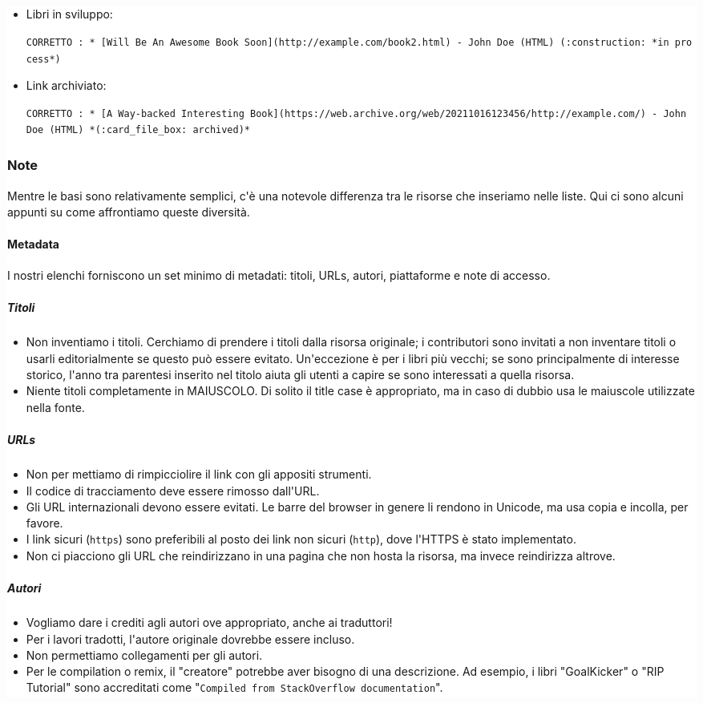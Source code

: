 - <a name="in_process"></a>Libri in sviluppo:

    ```text
    CORRETTO : * [Will Be An Awesome Book Soon](http://example.com/book2.html) - John Doe (HTML) (:construction: *in process*)
    ```

- <a name="archived"></a>Link archiviato:

    ```text
    CORRETTO : * [A Way-backed Interesting Book](https://web.archive.org/web/20211016123456/http://example.com/) - John Doe (HTML) *(:card_file_box: archived)*
    ```


### Note

Mentre le basi sono relativamente semplici, c'è una notevole differenza tra le risorse che inseriamo nelle liste. Qui ci sono alcuni appunti su come affrontiamo queste diversità.


#### Metadata

I nostri elenchi forniscono un set minimo di metadati: titoli, URLs, autori, piattaforme e note di accesso.


##### Titoli

- Non inventiamo i titoli. Cerchiamo di prendere i titoli dalla risorsa originale; i contributori sono invitati a non inventare titoli o usarli editorialmente se questo può essere evitato. Un'eccezione è per i libri più vecchi; se sono principalmente di interesse storico, l'anno tra parentesi inserito nel titolo aiuta gli utenti a capire se sono interessati a quella risorsa.
- Niente titoli completamente in MAIUSCOLO. Di solito il title case è appropriato, ma in caso di dubbio usa le maiuscole utilizzate nella fonte.


##### URLs

- Non per mettiamo di rimpicciolire il link con gli appositi strumenti.
- Il codice di tracciamento deve essere rimosso dall'URL.
- Gli URL internazionali devono essere evitati. Le barre del browser in genere li rendono in Unicode, ma usa copia e incolla, per favore.
- I link sicuri (`https`) sono preferibili al posto dei link non sicuri (`http`), dove l'HTTPS è stato implementato.
- Non ci piacciono gli URL che reindirizzano in una pagina che non hosta la risorsa, ma invece reindirizza altrove.


##### Autori

- Vogliamo dare i crediti agli autori ove appropriato, anche ai traduttori!
- Per i lavori tradotti, l'autore originale dovrebbe essere incluso.
- Non permettiamo collegamenti per gli autori.
- Per le compilation o remix, il "creatore" potrebbe aver bisogno di una descrizione. Ad esempio, i libri "GoalKicker" o "RIP Tutorial" sono accreditati come "`Compiled from StackOverflow documentation`".
